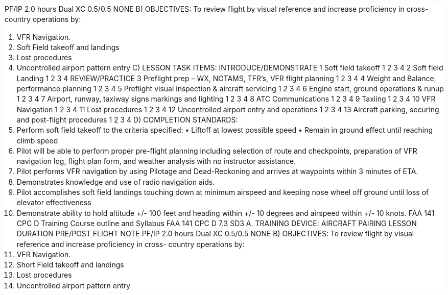 PF/IP
2.0 hours Dual XC
0.5/0.5 NONE
B) OBJECTIVES:
To review flight by visual reference and increase proficiency in cross-
country operations by:
1. VFR Navigation.
2. Soft Field takeoff and landings
3. Lost procedures
4. Uncontrolled airport pattern entry
C) LESSON TASK ITEMS:
INTRODUCE/DEMONSTRATE
1 Soft field takeoff 1 2 3 4
2 Soft field Landing 1 2 3 4
REVIEW/PRACTICE
3 Preflight prep – WX, NOTAMS, TFR’s, VFR flight
planning
1 2 3 4
4 Weight and Balance, performance planning 1 2 3 4
5 Preflight visual inspection & aircraft servicing 1 2 3 4
6 Engine start, ground operations & runup 1 2 3 4
7 Airport, runway, taxiway signs markings and
lighting
1 2 3 4
8 ATC Communications 1 2 3 4
9 Taxiing 1 2 3 4
10 VFR Navigation 1 2 3 4
11 Lost procedures 1 2 3 4
12 Uncontrolled airport entry and operations 1 2 3 4
13 Aircraft parking, securing and post-flight
procedures
1 2 3 4
D) COMPLETION STANDARDS:
1. Perform soft field takeoff to the criteria specified:
• Liftoff at lowest possible speed
• Remain in ground effect until reaching climb speed
2. Pilot will be able to perform proper pre-flight planning including selection
of route and checkpoints, preparation of VFR navigation log, flight plan
form, and weather analysis with no instructor assistance.
3. Pilot performs VFR navigation by using Pilotage and Dead-Reckoning and
arrives at waypoints within 3 minutes of ETA.
4. Demonstrates knowledge and use of radio navigation aids.
5. Pilot accomplishes soft field landings touching down at minimum airspeed and keeping
nose wheel off ground until loss of elevator effectiveness
6. Demonstrate ability to hold altitude +/- 100 feet and heading within +/- 10
degrees and airspeed within +/- 10 knots.
FAA 141 CPC D
Training Course outline and Syllabus
FAA 141 CPC D
7.3 SD3
A. TRAINING DEVICE: AIRCRAFT
PAIRING LESSON
DURATION
PRE/POST FLIGHT NOTE
PF/IP
2.0 hours Dual XC
0.5/0.5 NONE
B) OBJECTIVES:
To review flight by visual reference and increase proficiency in cross-
country operations by:
1. VFR Navigation.
2. Short Field takeoff and landings
3. Lost procedures
4. Uncontrolled airport pattern entry